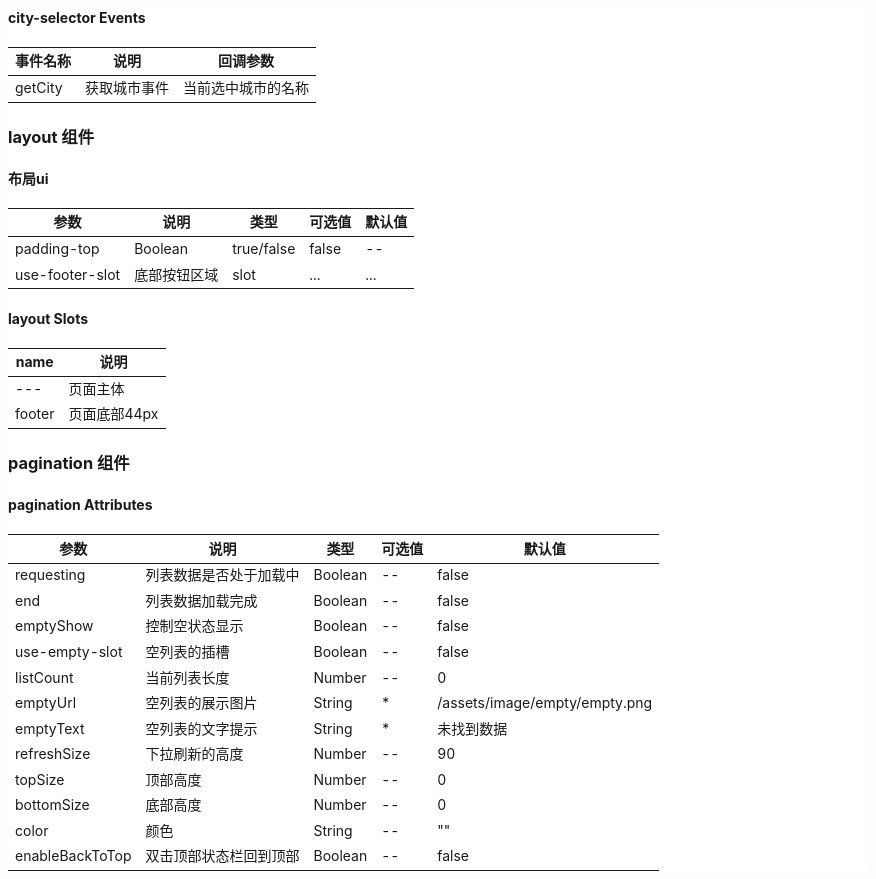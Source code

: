 
#### city-selector Events


| 事件名称 | 说明 | 回调参数 |
| --- | --- | --- |
| getCity | 获取城市事件 | 当前选中城市的名称 |


### layout 组件



#### 布局ui 

| 参数 | 说明 | 类型 | 可选值 | 默认值 |
| --- | --- | --- | --- | --- |
| padding-top | Boolean | true/false | false | -- |
| use-footer-slot | 底部按钮区域 | slot | ... | ... |

#### layout Slots



| name | 说明 |
| --- | --- |
| --- | 页面主体 |
| footer | 页面底部44px |

### pagination 组件

#### pagination Attributes

| 参数 | 说明 | 类型 | 可选值 | 默认值 |
| --- | --- | --- | --- | --- |
| requesting | 列表数据是否处于加载中 | Boolean | -- | false |
| end | 列表数据加载完成 | Boolean | -- | false |
| emptyShow | 控制空状态显示 | Boolean | -- | false |
| use-empty-slot | 空列表的插槽 | Boolean | -- | false |
| listCount | 当前列表长度 | Number | -- | 0 |
| emptyUrl | 空列表的展示图片 | String | * | /assets/image/empty/empty.png |
| emptyText | 空列表的文字提示 | String | * | 未找到数据 |
| refreshSize | 下拉刷新的高度 | Number | -- | 90 |
| topSize | 顶部高度 | Number | -- | 0 |
| bottomSize | 底部高度 | Number | -- | 0 |
| color | 颜色 | String | -- | "" |
| enableBackToTop | 双击顶部状态栏回到顶部 | Boolean | -- | false |
